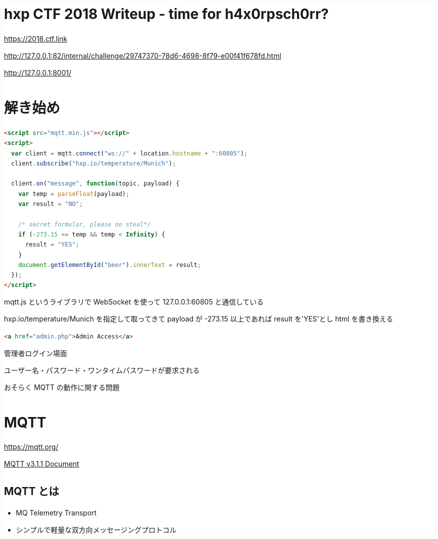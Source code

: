 # hxp CTF 2018 Writeup - time for h4x0rpsch0rr?

<https://2018.ctf.link>

<http://127.0.0.1:82/internal/challenge/29747370-78d6-4698-8f79-e00f41f678fd.html>

<http://127.0.0.1:8001/>

# 解き始め

```html
<script src="mqtt.min.js"></script>
<script>
  var client = mqtt.connect("ws://" + location.hostname + ":60805");
  client.subscribe("hxp.io/temperature/Munich");

  client.on("message", function(topic, payload) {
    var temp = parseFloat(payload);
    var result = "NO";

    /* secret formular, please no steal*/
    if (-273.15 <= temp && temp < Infinity) {
      result = "YES";
    }
    document.getElementById("beer").innerText = result;
  });
</script>
```

mqtt.js というライブラリで WebSocket を使って 127.0.0.1:60805 と通信している

hxp.io/temperature/Munich を指定して取ってきて payload が -273.15 以上であれば result を'YES'とし html を書き換える

```html
<a href="admin.php">Admin Access</a>
```

管理者ログイン場面

ユーザー名・パスワード・ワンタイムパスワードが要求される

おそらく MQTT の動作に関する問題

# MQTT

<https://mqtt.org/>

[MQTT v3.1.1 Document](http://docs.oasis-open.org/mqtt/mqtt/v3.1.1/os/mqtt-v3.1.1-os.html)

## MQTT とは

- MQ Telemetry Transport

- シンプルで軽量な双方向メッセージングプロトコル
